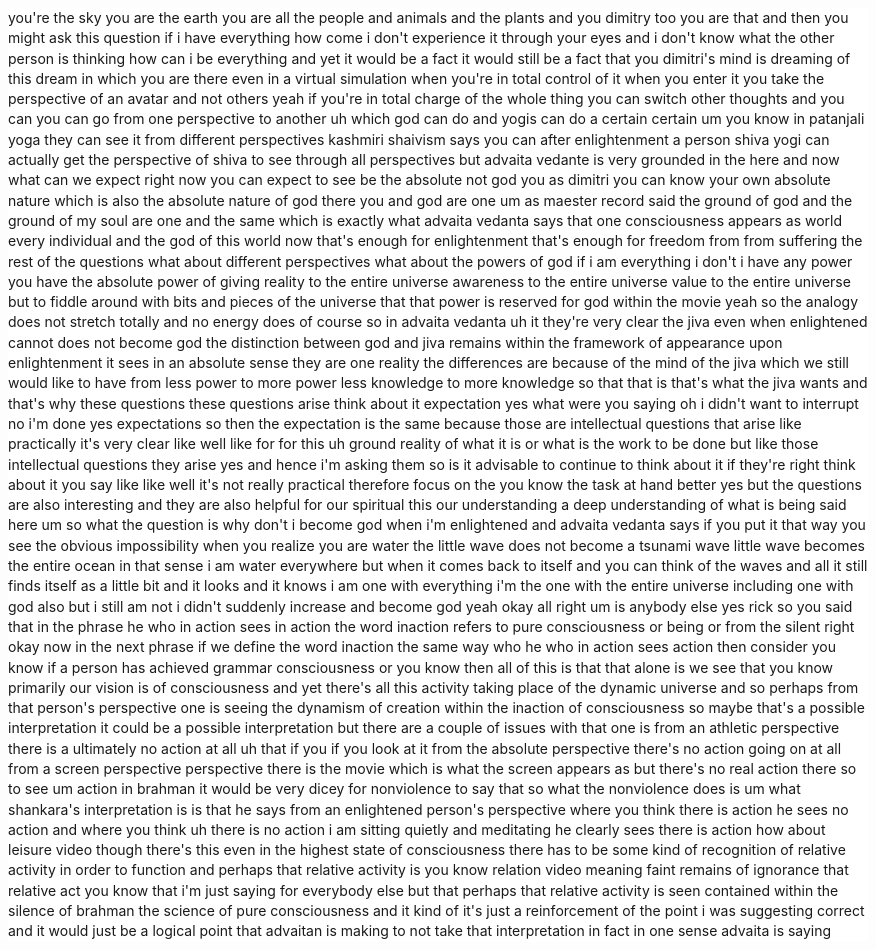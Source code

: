 you're the sky you are the earth you are all the people and animals and the plants and you dimitry too you are that and then you might ask this question if i have everything how come i don't experience it through your eyes and i don't know what the other person is thinking how can i be everything and yet it would be a fact it would still be a fact that you dimitri's mind is dreaming of this dream in which you are there even in a virtual simulation when you're in total control of it when you enter it you take the perspective of an avatar and not others yeah if you're in total charge of the whole thing you can switch other thoughts and you can you can go from one perspective to another uh which god can do and yogis can do a certain certain um you know in patanjali yoga they can see it from different perspectives kashmiri shaivism says you can after enlightenment a person shiva yogi can actually get the perspective of shiva to see through all perspectives but advaita vedante is very grounded in the here and now what can we expect right now you can expect to see be the absolute not god you as dimitri you can know your own absolute nature which is also the absolute nature of god there you and god are one um as maester record said the ground of god and the ground of my soul are one and the same which is exactly what advaita vedanta says that one consciousness appears as world every individual and the god of this world now that's enough for enlightenment that's enough for freedom from from suffering the rest of the questions what about different perspectives what about the powers of god if i am everything i don't i have any power you have the absolute power of giving reality to the entire universe awareness to the entire universe value to the entire universe but to fiddle around with bits and pieces of the universe that that power is reserved for god within the movie yeah so the analogy does not stretch totally and no energy does of course so in advaita vedanta uh it they're very clear the jiva even when enlightened cannot does not become god the distinction between god and jiva remains within the framework of appearance upon enlightenment it sees in an absolute sense they are one reality the differences are because of the mind of the jiva which we still would like to have from less power to more power less knowledge to more knowledge so that that is that's what the jiva wants and that's why these questions these questions arise think about it expectation yes what were you saying oh i didn't want to interrupt no i'm done yes expectations so then the expectation is the same because those are intellectual questions that arise like practically it's very clear like well like for for this uh ground reality of what it is or what is the work to be done but like those intellectual questions they arise yes and hence i'm asking them so is it advisable to continue to think about it if they're right think about it you say like like well it's not really practical therefore focus on the you know the task at hand better yes but the questions are also interesting and they are also helpful for our spiritual this our understanding a deep understanding of what is being said here um so what the question is why don't i become god when i'm enlightened and advaita vedanta says if you put it that way you see the obvious impossibility when you realize you are water the little wave does not become a tsunami wave little wave becomes the entire ocean in that sense i am water everywhere but when it comes back to itself and you can think of the waves and all it still finds itself as a little bit and it looks and it knows i am one with everything i'm the one with the entire universe including one with god also but i still am not i didn't suddenly increase and become god yeah okay all right um is anybody else yes rick so you said that in the phrase he who in action sees in action the word inaction refers to pure consciousness or being or from the silent right okay now in the next phrase if we define the word inaction the same way who he who in action sees action then consider you know if a person has achieved grammar consciousness or you know then all of this is that that alone is we see that you know primarily our vision is of consciousness and yet there's all this activity taking place of the dynamic universe and so perhaps from that person's perspective one is seeing the dynamism of creation within the inaction of consciousness so maybe that's a possible interpretation it could be a possible interpretation but there are a couple of issues with that one is from an athletic perspective there is a ultimately no action at all uh that if you if you look at it from the absolute perspective there's no action going on at all from a screen perspective perspective there is the movie which is what the screen appears as but there's no real action there so to see um action in brahman it would be very dicey for nonviolence to say that so what the nonviolence does is um what shankara's interpretation is is that he says from an enlightened person's perspective where you think there is action he sees no action and where you think uh there is no action i am sitting quietly and meditating he clearly sees there is action how about leisure video though there's this even in the highest state of consciousness there has to be some kind of recognition of relative activity in order to function and perhaps that relative activity is you know relation video meaning faint remains of ignorance that relative act you know that i'm just saying for everybody else but that perhaps that relative activity is seen contained within the silence of brahman the science of pure consciousness and it kind of it's just a reinforcement of the point i was suggesting correct and it would just be a logical point that advaitan is making to not take that interpretation in fact in one sense advaita is saying